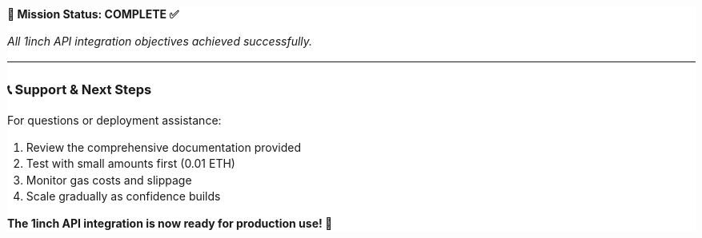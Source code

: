 
**🎯 Mission Status: COMPLETE ✅**

*All 1inch API integration objectives achieved successfully.*

---

### 📞 Support & Next Steps

For questions or deployment assistance:
1. Review the comprehensive documentation provided
2. Test with small amounts first (0.01 ETH)
3. Monitor gas costs and slippage
4. Scale gradually as confidence builds

**The 1inch API integration is now ready for production use! 🚀** 